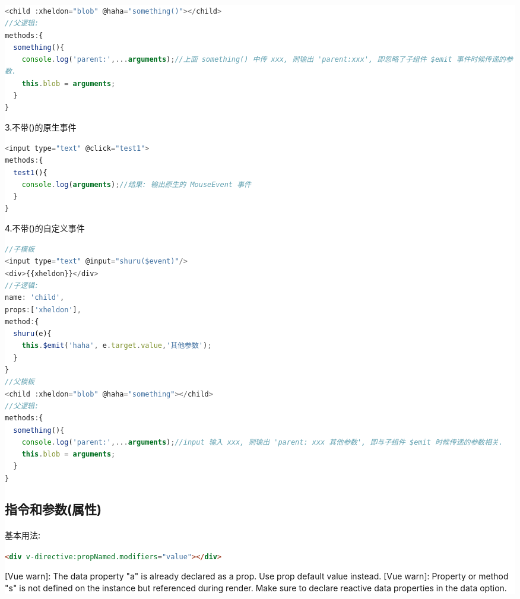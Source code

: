 ```javascript
<child :xheldon="blob" @haha="something()"></child>
//父逻辑:
methods:{
  something(){
    console.log('parent:',...arguments);//上面 something() 中传 xxx, 则输出 'parent:xxx', 即忽略了子组件 $emit 事件时候传递的参数.
    this.blob = arguments;
  }
}
```
3.不带()的原生事件
```javascript
<input type="text" @click="test1">
methods:{
  test1(){
    console.log(arguments);//结果: 输出原生的 MouseEvent 事件
  }
}
```

4.不带()的自定义事件
```javascript
//子模板
<input type="text" @input="shuru($event)"/>
<div>{{xheldon}}</div>
//子逻辑:
name: 'child',
props:['xheldon'],
method:{
  shuru(e){
    this.$emit('haha', e.target.value,'其他参数');
  }
}
//父模板
<child :xheldon="blob" @haha="something"></child>
//父逻辑:
methods:{
  something(){
    console.log('parent:',...arguments);//input 输入 xxx, 则输出 'parent: xxx 其他参数', 即与子组件 $emit 时候传递的参数相关.
    this.blob = arguments;
  }
}
```

## 指令和参数(属性)

基本用法:

```html
<div v-directive:propNamed.modifiers="value"></div>
```


[Vue warn]: The data property "a" is already declared as a prop. Use prop default value instead.
[Vue warn]: Property or method "s" is not defined on the instance but referenced during render. Make sure to declare reactive data properties in the data option. 